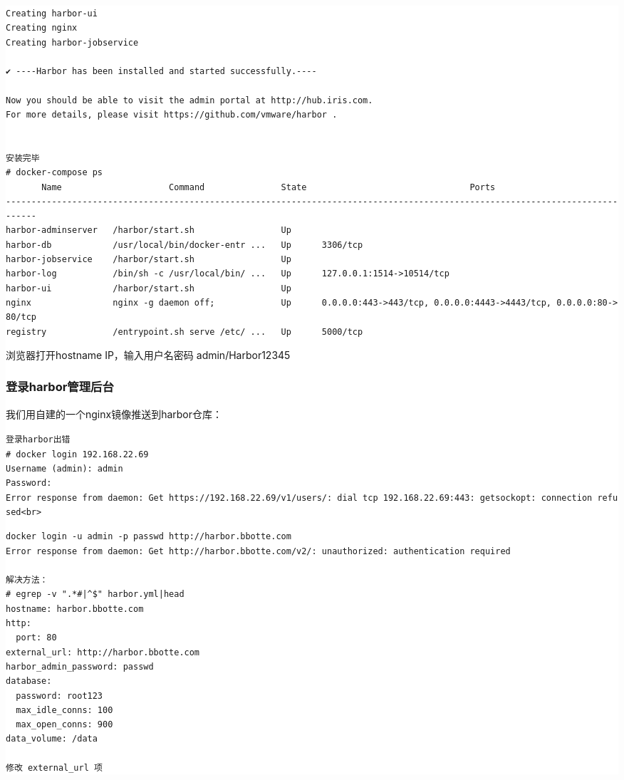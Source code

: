 ```
Creating harbor-ui
Creating nginx
Creating harbor-jobservice
 
✔ ----Harbor has been installed and started successfully.----
 
Now you should be able to visit the admin portal at http://hub.iris.com. 
For more details, please visit https://github.com/vmware/harbor .
 
 
安装完毕
# docker-compose ps
       Name                     Command               State                                Ports                              
------------------------------------------------------------------------------------------------------------------------------
harbor-adminserver   /harbor/start.sh                 Up                                                                      
harbor-db            /usr/local/bin/docker-entr ...   Up      3306/tcp                                                        
harbor-jobservice    /harbor/start.sh                 Up                                                                      
harbor-log           /bin/sh -c /usr/local/bin/ ...   Up      127.0.0.1:1514->10514/tcp                                       
harbor-ui            /harbor/start.sh                 Up                                                                      
nginx                nginx -g daemon off;             Up      0.0.0.0:443->443/tcp, 0.0.0.0:4443->4443/tcp, 0.0.0.0:80->80/tcp
registry             /entrypoint.sh serve /etc/ ...   Up      5000/tcp
```

浏览器打开hostname IP，输入用户名密码 admin/Harbor12345

### 登录harbor管理后台

我们用自建的一个nginx镜像推送到harbor仓库：

```
登录harbor出错
# docker login 192.168.22.69
Username (admin): admin
Password: 
Error response from daemon: Get https://192.168.22.69/v1/users/: dial tcp 192.168.22.69:443: getsockopt: connection refused<br>
```

```
docker login -u admin -p passwd http://harbor.bbotte.com
Error response from daemon: Get http://harbor.bbotte.com/v2/: unauthorized: authentication required

解决方法：
# egrep -v ".*#|^$" harbor.yml|head
hostname: harbor.bbotte.com
http:
  port: 80
external_url: http://harbor.bbotte.com
harbor_admin_password: passwd
database:
  password: root123
  max_idle_conns: 100
  max_open_conns: 900
data_volume: /data

修改 external_url 项
```
